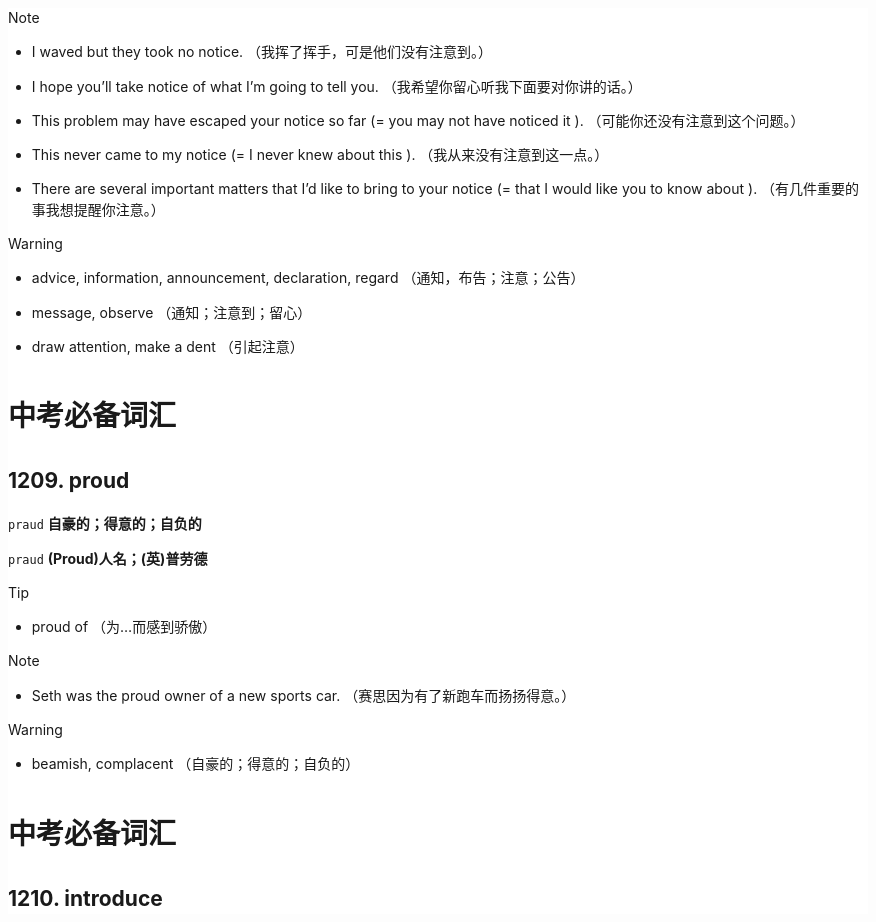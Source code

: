 >

> [!NOTE]
>
> - I waved but they took no notice. （我挥了挥手，可是他们没有注意到。）
>
> - I hope you’ll take notice of what I’m going to tell you. （我希望你留心听我下面要对你讲的话。）
>
> - This problem may have escaped your notice so far (= you may not have noticed it ). （可能你还没有注意到这个问题。）
>
> - This never came to my notice (= I never knew about this ). （我从来没有注意到这一点。）
>
> - There are several important matters that I’d like to bring to your notice (= that I would like you to know about ). （有几件重要的事我想提醒你注意。）
>

> [!WARNING]
>
> - advice, information, announcement, declaration, regard （通知，布告；注意；公告）
>
> - message, observe （通知；注意到；留心）
>
> - draw attention, make a dent （引起注意）
>

# 中考必备词汇

## 1209. proud

`praud`  **自豪的；得意的；自负的**

`praud`  **(Proud)人名；(英)普劳德**

> [!TIP]
>
> - proud of （为…而感到骄傲）
>

> [!NOTE]
>
> - Seth was the proud owner of a new sports car. （赛思因为有了新跑车而扬扬得意。）
>

> [!WARNING]
>
> - beamish, complacent （自豪的；得意的；自负的）
>

# 中考必备词汇

## 1210. introduce
